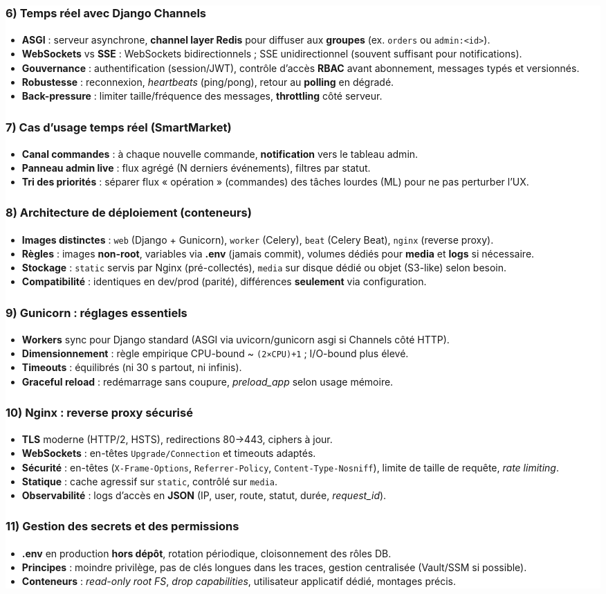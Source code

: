 ### 6) Temps réel avec Django Channels

* **ASGI** : serveur asynchrone, **channel layer Redis** pour diffuser aux **groupes** (ex. `orders` ou `admin:<id>`).
* **WebSockets** vs **SSE** : WebSockets bidirectionnels ; SSE unidirectionnel (souvent suffisant pour notifications).
* **Gouvernance** : authentification (session/JWT), contrôle d’accès **RBAC** avant abonnement, messages typés et versionnés.
* **Robustesse** : reconnexion, *heartbeats* (ping/pong), retour au **polling** en dégradé.
* **Back-pressure** : limiter taille/fréquence des messages, **throttling** côté serveur.

### 7) Cas d’usage temps réel (SmartMarket)

* **Canal commandes** : à chaque nouvelle commande, **notification** vers le tableau admin.
* **Panneau admin live** : flux agrégé (N derniers événements), filtres par statut.
* **Tri des priorités** : séparer flux « opération » (commandes) des tâches lourdes (ML) pour ne pas perturber l’UX.

### 8) Architecture de déploiement (conteneurs)

* **Images distinctes** : `web` (Django + Gunicorn), `worker` (Celery), `beat` (Celery Beat), `nginx` (reverse proxy).
* **Règles** : images **non-root**, variables via **.env** (jamais commit), volumes dédiés pour **media** et **logs** si nécessaire.
* **Stockage** : `static` servis par Nginx (pré-collectés), `media` sur disque dédié ou objet (S3-like) selon besoin.
* **Compatibilité** : identiques en dev/prod (parité), différences **seulement** via configuration.

### 9) Gunicorn : réglages essentiels

* **Workers** sync pour Django standard (ASGI via uvicorn/gunicorn asgi si Channels côté HTTP).
* **Dimensionnement** : règle empirique CPU-bound \~ `(2×CPU)+1` ; I/O-bound plus élevé.
* **Timeouts** : équilibrés (ni 30 s partout, ni infinis).
* **Graceful reload** : redémarrage sans coupure, *preload\_app* selon usage mémoire.

### 10) Nginx : reverse proxy sécurisé

* **TLS** moderne (HTTP/2, HSTS), redirections 80→443, ciphers à jour.
* **WebSockets** : en-têtes `Upgrade/Connection` et timeouts adaptés.
* **Sécurité** : en-têtes (`X-Frame-Options`, `Referrer-Policy`, `Content-Type-Nosniff`), limite de taille de requête, *rate limiting*.
* **Statique** : cache agressif sur `static`, contrôlé sur `media`.
* **Observabilité** : logs d’accès en **JSON** (IP, user, route, statut, durée, *request\_id*).

### 11) Gestion des secrets et des permissions

* **.env** en production **hors dépôt**, rotation périodique, cloisonnement des rôles DB.
* **Principes** : moindre privilège, pas de clés longues dans les traces, gestion centralisée (Vault/SSM si possible).
* **Conteneurs** : *read-only root FS*, *drop capabilities*, utilisateur applicatif dédié, montages précis.
